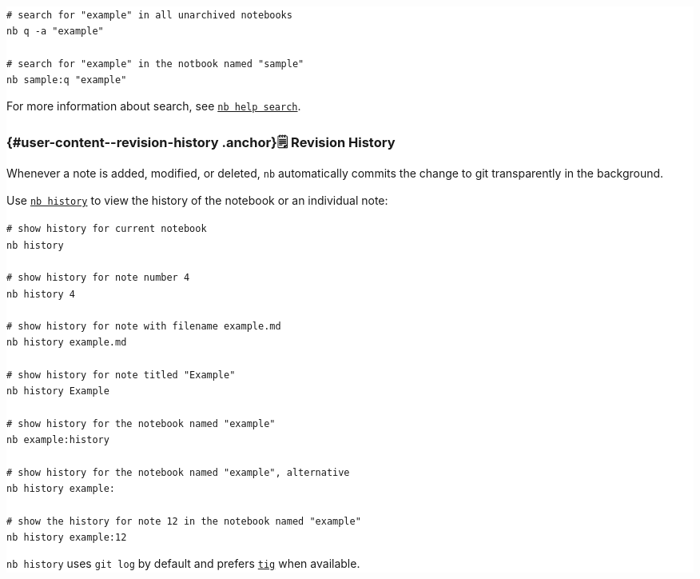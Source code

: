     # search for "example" in all unarchived notebooks
    nb q -a "example"

    # search for "example" in the notbook named "sample"
    nb sample:q "example"

For more information about search, see [`nb help search`](#search).

### [](#-revision-history){#user-content--revision-history .anchor}🗒 Revision History

Whenever a note is added, modified, or deleted, `nb` automatically commits the change to git transparently in the background.

Use [`nb history`](#history) to view the history of the notebook or an individual note:

    # show history for current notebook
    nb history

    # show history for note number 4
    nb history 4

    # show history for note with filename example.md
    nb history example.md

    # show history for note titled "Example"
    nb history Example

    # show history for the notebook named "example"
    nb example:history

    # show history for the notebook named "example", alternative
    nb history example:

    # show the history for note 12 in the notebook named "example"
    nb history example:12

`nb history` uses `git log` by default and prefers [`tig`](https://github.com/jonas/tig) when available.
